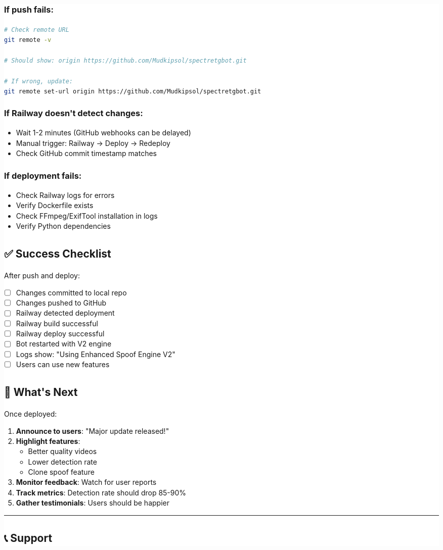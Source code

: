 ### If push fails:
```bash
# Check remote URL
git remote -v

# Should show: origin https://github.com/Mudkipsol/spectretgbot.git

# If wrong, update:
git remote set-url origin https://github.com/Mudkipsol/spectretgbot.git
```

### If Railway doesn't detect changes:
- Wait 1-2 minutes (GitHub webhooks can be delayed)
- Manual trigger: Railway → Deploy → Redeploy
- Check GitHub commit timestamp matches

### If deployment fails:
- Check Railway logs for errors
- Verify Dockerfile exists
- Check FFmpeg/ExifTool installation in logs
- Verify Python dependencies

## ✅ Success Checklist

After push and deploy:

- [ ] Changes committed to local repo
- [ ] Changes pushed to GitHub
- [ ] Railway detected deployment
- [ ] Railway build successful
- [ ] Railway deploy successful
- [ ] Bot restarted with V2 engine
- [ ] Logs show: "Using Enhanced Spoof Engine V2"
- [ ] Users can use new features

## 🎉 What's Next

Once deployed:

1. **Announce to users**: "Major update released!"
2. **Highlight features**: 
   - Better quality videos
   - Lower detection rate
   - Clone spoof feature
3. **Monitor feedback**: Watch for user reports
4. **Track metrics**: Detection rate should drop 85-90%
5. **Gather testimonials**: Users should be happier

---

## 📞 Support
